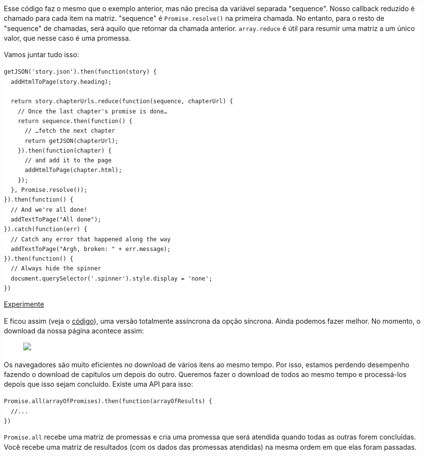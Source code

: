
Esse código faz o mesmo que o exemplo anterior, mas não precisa da variável separada "sequence". Nosso callback reduzido é chamado para cada item na matriz. "sequence" é `Promise.resolve()` na primeira chamada. No entanto, para o resto de "sequence" de chamadas, será aquilo que retornar da chamada anterior. `array.reduce` é útil para resumir uma matriz a um único valor, que nesse caso é uma promessa.

Vamos juntar tudo isso:

    getJSON('story.json').then(function(story) {
      addHtmlToPage(story.heading);
    
      return story.chapterUrls.reduce(function(sequence, chapterUrl) {
        // Once the last chapter's promise is done…
        return sequence.then(function() {
          // …fetch the next chapter
          return getJSON(chapterUrl);
        }).then(function(chapter) {
          // and add it to the page
          addHtmlToPage(chapter.html);
        });
      }, Promise.resolve());
    }).then(function() {
      // And we're all done!
      addTextToPage("All done");
    }).catch(function(err) {
      // Catch any error that happened along the way
      addTextToPage("Argh, broken: " + err.message);
    }).then(function() {
      // Always hide the spinner
      document.querySelector('.spinner').style.display = 'none';
    })
    

[Experimente](https://googlesamples.github.io/web-fundamentals/fundamentals/primers/async-example.html)

E ficou assim (veja o [código](https://github.com/googlesamples/web-fundamentals/blob/gh-pages/fundamentals/primers/async-example.html)), uma versão totalmente assíncrona da opção síncrona. Ainda podemos fazer melhor. No momento, o download da nossa página acontece assim:

<figure>
  <img src="imgs/promise1.gif">
</figure>

Os navegadores são muito eficientes no download de vários itens ao mesmo tempo. Por isso, estamos perdendo desempenho fazendo o download de capítulos um depois do outro. Queremos fazer o download de todos ao mesmo tempo e processá-los depois que isso sejam concluído. Existe uma API para isso:

    Promise.all(arrayOfPromises).then(function(arrayOfResults) {
      //...
    })
    

`Promise.all` recebe uma matriz de promessas e cria uma promessa que será atendida quando todas as outras forem concluídas. Você recebe uma matriz de resultados (com os dados das promessas atendidas) na mesma ordem em que elas foram passadas.
